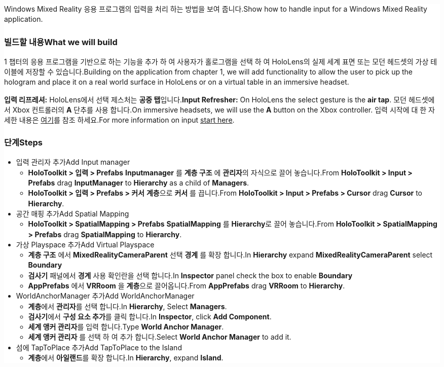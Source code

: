 <span data-ttu-id="d8d66-194">Windows Mixed Reality 응용 프로그램의 입력을 처리 하는 방법을 보여 줍니다.</span><span class="sxs-lookup"><span data-stu-id="d8d66-194">Show how to handle input for a Windows Mixed Reality application.</span></span>

### <a name="what-we-will-build"></a><span data-ttu-id="d8d66-195">빌드할 내용</span><span class="sxs-lookup"><span data-stu-id="d8d66-195">What we will build</span></span>

<span data-ttu-id="d8d66-196">1 챕터의 응용 프로그램을 기반으로 하는 기능을 추가 하 여 사용자가 홀로그램을 선택 하 여 HoloLens의 실제 세계 표면 또는 모던 헤드셋의 가상 테이블에 저장할 수 있습니다.</span><span class="sxs-lookup"><span data-stu-id="d8d66-196">Building on the application from chapter 1, we will add functionality to allow the user to pick up the hologram and place it on a real world surface in HoloLens or on a virtual table in an immersive headset.</span></span>

<span data-ttu-id="d8d66-197">**입력 리프레셔:** HoloLens에서 선택 제스처는 **공중 탭**입니다.</span><span class="sxs-lookup"><span data-stu-id="d8d66-197">**Input Refresher:** On HoloLens the select gesture is the **air tap**.</span></span> <span data-ttu-id="d8d66-198">모던 헤드셋에서 Xbox 컨트롤러의 **A** 단추를 사용 합니다.</span><span class="sxs-lookup"><span data-stu-id="d8d66-198">On immersive headsets, we will use the **A** button on the Xbox controller.</span></span> <span data-ttu-id="d8d66-199">입력 시작에 대 한 자세한 내용은 [여기](gestures.md)를 참조 하세요.</span><span class="sxs-lookup"><span data-stu-id="d8d66-199">For more information on input [start here](gestures.md).</span></span>

### <a name="steps"></a><span data-ttu-id="d8d66-200">단계</span><span class="sxs-lookup"><span data-stu-id="d8d66-200">Steps</span></span>
* <span data-ttu-id="d8d66-201">입력 관리자 추가</span><span class="sxs-lookup"><span data-stu-id="d8d66-201">Add Input manager</span></span>
    * <span data-ttu-id="d8d66-202">**HoloToolkit > 입력 > Prefabs** **Inputmanager** 를 **계층 구조** 에 **관리자**의 자식으로 끌어 놓습니다.</span><span class="sxs-lookup"><span data-stu-id="d8d66-202">From **HoloToolkit > Input > Prefabs** drag **InputManager** to **Hierarchy** as a child of **Managers**.</span></span>
    * <span data-ttu-id="d8d66-203">**HoloToolkit > 입력 > Prefabs > 커서** **계층**으로 **커서** 를 끕니다.</span><span class="sxs-lookup"><span data-stu-id="d8d66-203">From **HoloToolkit > Input > Prefabs > Cursor** drag **Cursor** to **Hierarchy**.</span></span>
* <span data-ttu-id="d8d66-204">공간 매핑 추가</span><span class="sxs-lookup"><span data-stu-id="d8d66-204">Add Spatial Mapping</span></span>
    * <span data-ttu-id="d8d66-205">**HoloToolkit > SpatialMapping > Prefabs** **SpatialMapping** 를 **Hierarchy**로 끌어 놓습니다.</span><span class="sxs-lookup"><span data-stu-id="d8d66-205">From **HoloToolkit > SpatialMapping > Prefabs** drag **SpatialMapping** to **Hierarchy**.</span></span>
* <span data-ttu-id="d8d66-206">가상 Playspace 추가</span><span class="sxs-lookup"><span data-stu-id="d8d66-206">Add Virtual Playspace</span></span>
    * <span data-ttu-id="d8d66-207">**계층 구조** 에서 **MixedRealityCameraParent** 선택 **경계** 를 확장 합니다.</span><span class="sxs-lookup"><span data-stu-id="d8d66-207">In **Hierarchy** expand **MixedRealityCameraParent** select **Boundary**</span></span>
    * <span data-ttu-id="d8d66-208">**검사기** 패널에서 **경계** 사용 확인란을 선택 합니다.</span><span class="sxs-lookup"><span data-stu-id="d8d66-208">In **Inspector** panel check the box to enable **Boundary**</span></span>
    * <span data-ttu-id="d8d66-209">**AppPrefabs** 에서 **VRRoom** 을 **계층**으로 끌어옵니다.</span><span class="sxs-lookup"><span data-stu-id="d8d66-209">From **AppPrefabs** drag **VRRoom** to **Hierarchy**.</span></span>
* <span data-ttu-id="d8d66-210">WorldAnchorManager 추가</span><span class="sxs-lookup"><span data-stu-id="d8d66-210">Add WorldAnchorManager</span></span>
    * <span data-ttu-id="d8d66-211">**계층**에서 **관리자**를 선택 합니다.</span><span class="sxs-lookup"><span data-stu-id="d8d66-211">In **Hierarchy**, Select **Managers**.</span></span>
    * <span data-ttu-id="d8d66-212">**검사기**에서 **구성 요소 추가**를 클릭 합니다.</span><span class="sxs-lookup"><span data-stu-id="d8d66-212">In **Inspector**, click **Add Component**.</span></span>
    * <span data-ttu-id="d8d66-213">**세계 앵커 관리자**를 입력 합니다.</span><span class="sxs-lookup"><span data-stu-id="d8d66-213">Type **World Anchor Manager**.</span></span>
    * <span data-ttu-id="d8d66-214">**세계 앵커 관리자** 를 선택 하 여 추가 합니다.</span><span class="sxs-lookup"><span data-stu-id="d8d66-214">Select **World Anchor Manager** to add it.</span></span>
* <span data-ttu-id="d8d66-215">섬에 TapToPlace 추가</span><span class="sxs-lookup"><span data-stu-id="d8d66-215">Add TapToPlace to the Island</span></span>
    * <span data-ttu-id="d8d66-216">**계층**에서 **아일랜드**를 확장 합니다.</span><span class="sxs-lookup"><span data-stu-id="d8d66-216">In **Hierarchy**, expand **Island**.</span></span>